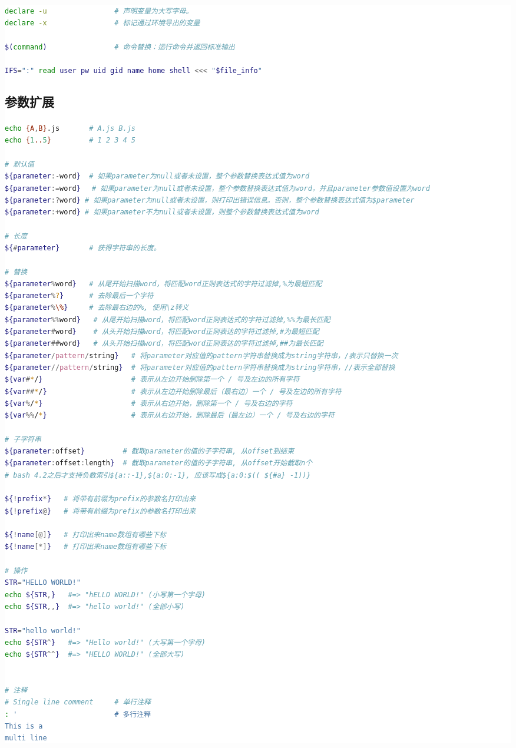 ```bash
declare -u                # 声明变量为大写字母。
declare -x                # 标记通过环境导出的变量

$(command)                # 命令替换：运行命令并返回标准输出

IFS=":" read user pw uid gid name home shell <<< "$file_info"
```

## 参数扩展

```bash
echo {A,B}.js	    # A.js B.js
echo {1..5}         # 1 2 3 4 5

# 默认值
${parameter:-word}  # 如果parameter为null或者未设置，整个参数替换表达式值为word
${parameter:=word}　 # 如果parameter为null或者未设置，整个参数替换表达式值为word，并且parameter参数值设置为word
${parameter:?word} # 如果parameter为null或者未设置，则打印出错误信息。否则，整个参数替换表达式值为$parameter
${parameter:+word} # 如果parameter不为null或者未设置，则整个参数替换表达式值为word

# 长度
${#parameter}       # 获得字符串的长度。

# 替换
${parameter%word}   # 从尾开始扫描word，将匹配word正则表达式的字符过滤掉,%为最短匹配
${parameter%?}      # 去除最后一个字符
${parameter%\%}     # 去除最右边的%, 使用\z转义
${parameter%%word}   # 从尾开始扫描word，将匹配word正则表达式的字符过滤掉,%%为最长匹配
${parameter#word}    # 从头开始扫描word，将匹配word正则表达的字符过滤掉,#为最短匹配
${parameter##word}   # 从头开始扫描word，将匹配word正则表达的字符过滤掉,##为最长匹配
${parameter/pattern/string}   # 将parameter对应值的pattern字符串替换成为string字符串，/表示只替换一次
${parameter//pattern/string}  # 将parameter对应值的pattern字符串替换成为string字符串，//表示全部替换
${var#*/}                     # 表示从左边开始删除第一个 / 号及左边的所有字符
${var##*/}                    # 表示从左边开始删除最后（最右边）一个 / 号及左边的所有字符
${var%/*}                     # 表示从右边开始，删除第一个 / 号及右边的字符
${var%%/*}                    # 表示从右边开始，删除最后（最左边）一个 / 号及右边的字符

# 子字符串
${parameter:offset}         # 截取parameter的值的子字符串, 从offset到结束
${parameter:offset:length}  # 截取parameter的值的子字符串, 从offset开始截取n个
# bash 4.2之后才支持负数索引${a::-1},${a:0:-1}, 应该写成${a:0:$(( ${#a} -1))}

${!prefix*}   # 将带有前缀为prefix的参数名打印出来
${!prefix@}   # 将带有前缀为prefix的参数名打印出来

${!name[@]}   # 打印出来name数组有哪些下标
${!name[*]}   # 打印出来name数组有哪些下标

# 操作
STR="HELLO WORLD!"
echo ${STR,}   #=> "hELLO WORLD!" (小写第一个字母)
echo ${STR,,}  #=> "hello world!" (全部小写)

STR="hello world!"
echo ${STR^}   #=> "Hello world!" (大写第一个字母)
echo ${STR^^}  #=> "HELLO WORLD!" (全部大写)


# 注释
# Single line comment     # 单行注释
: '                       # 多行注释
This is a
multi line
```